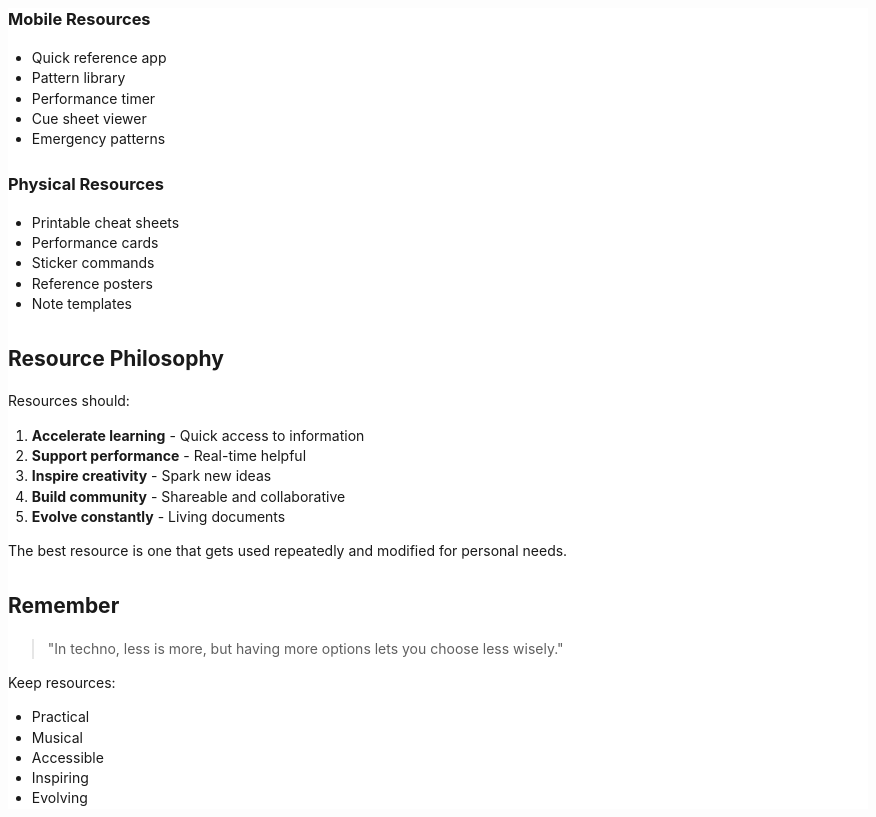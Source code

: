### Mobile Resources
- Quick reference app
- Pattern library
- Performance timer
- Cue sheet viewer
- Emergency patterns

### Physical Resources
- Printable cheat sheets
- Performance cards
- Sticker commands
- Reference posters
- Note templates

## Resource Philosophy

Resources should:
1. **Accelerate learning** - Quick access to information
2. **Support performance** - Real-time helpful
3. **Inspire creativity** - Spark new ideas
4. **Build community** - Shareable and collaborative
5. **Evolve constantly** - Living documents

The best resource is one that gets used repeatedly and modified for personal needs.

## Remember

> "In techno, less is more, but having more options lets you choose less wisely."

Keep resources:
- Practical
- Musical
- Accessible
- Inspiring
- Evolving